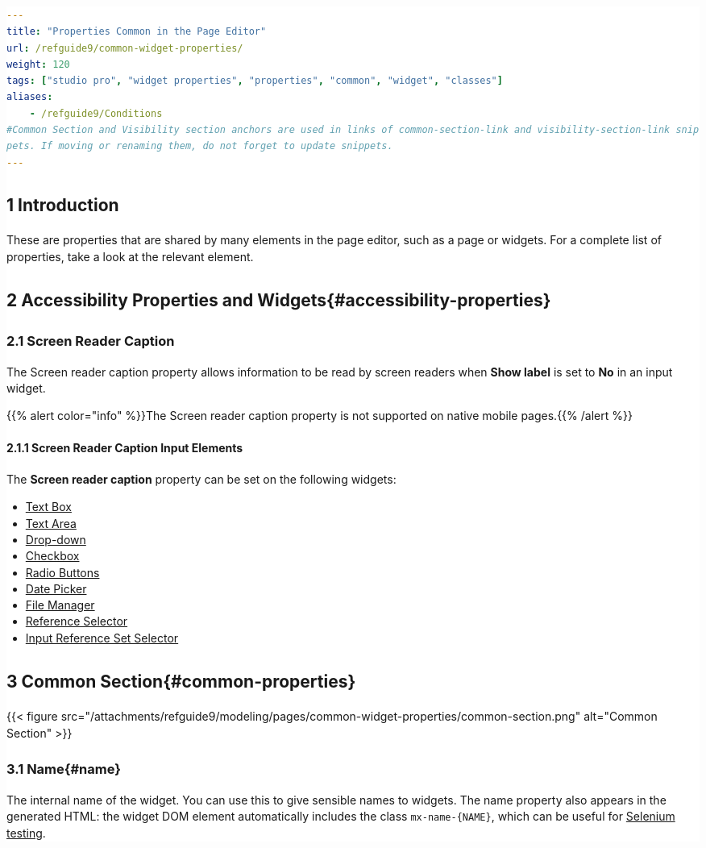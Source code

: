 ```yaml
---
title: "Properties Common in the Page Editor"
url: /refguide9/common-widget-properties/
weight: 120
tags: ["studio pro", "widget properties", "properties", "common", "widget", "classes"]
aliases:
    - /refguide9/Conditions
#Common Section and Visibility section anchors are used in links of common-section-link and visibility-section-link snippets. If moving or renaming them, do not forget to update snippets.
---
```


## 1 Introduction

These are properties that are shared by many elements in the page editor, such as a page or widgets. For a complete list of properties, take a look at the relevant element.

## 2 Accessibility Properties and Widgets{#accessibility-properties}

### 2.1 Screen Reader Caption 

The Screen reader caption property allows information to be read by screen readers when **Show label** is set to **No** in an input widget.

{{% alert color="info" %}}The Screen reader caption property is not supported on native mobile pages.{{% /alert %}}

#### 2.1.1 Screen Reader Caption Input Elements 

The **Screen reader caption** property can be set on the following widgets:

* [Text Box](/refguide9/text-box/)
* [Text Area](/refguide9/text-area/)
* [Drop-down](/refguide9/drop-down/)
* [Checkbox](/refguide9/check-box/)
* [Radio Buttons](/refguide9/radio-buttons/)
* [Date Picker](/refguide9/date-picker/)
* [File Manager](/refguide9/file-manager/)
* [Reference Selector](/refguide9/reference-selector/)
* [Input Reference Set Selector](/refguide9/input-reference-set-selector/)

## 3 Common Section{#common-properties}

{{< figure src="/attachments/refguide9/modeling/pages/common-widget-properties/common-section.png" alt="Common Section" >}}

### 3.1 Name{#name}

The internal name of the widget. You can use this to give sensible names to widgets. The name property also appears in the generated HTML: the widget DOM element automatically includes the class `mx-name-{NAME}`, which can be useful for [Selenium testing](/howto9/integration/selenium-support/).
